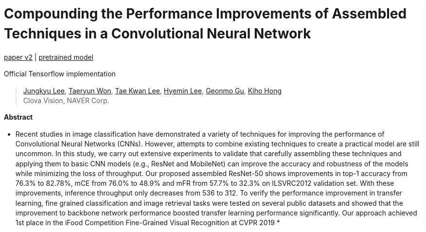 # Compounding the Performance Improvements of Assembled Techniques in a Convolutional Neural Network


[paper v2](https://arxiv.org/abs/2001.06268) | [pretrained model](https://drive.google.com/drive/folders/1o8vj8_ZOPByjRKZzRPZMbuoKyxIwd_IZ?usp=sharing) 

Official Tensorflow implementation  

> [Jungkyu Lee](mailto:jungkyu.lee@navercorp.com), [Taeryun Won](mailto:lory.tail@navercorp.com), [Tae Kwan Lee](mailto:taekwan.lee@navercorp.com), 
> [Hyemin Lee](mailto:hmin.lee@navercorp.com), [Geonmo Gu](mailto:geonmo.gu@navercorp.com), [Kiho Hong](mailto:kiho.hong@navercorp.com)<br/>
> Clova Vision, NAVER Corp.



**Abstract**

* Recent studies in image classification have demonstrated 
a variety of techniques for improving the performance of
Convolutional Neural Networks (CNNs). However, attempts to combine existing techniques to create a practical model are still uncommon. In this study, we carry out
extensive experiments to validate that carefully assembling
these techniques and applying them to basic CNN models (e.g., ResNet and MobileNet) can improve the accuracy
and robustness of the models while minimizing the loss of
throughput. Our proposed assembled ResNet-50 shows improvements in top-1 accuracy from 76.3% to 82.78%, mCE
from 76.0% to 48.9% and mFR from 57.7% to 32.3% on
ILSVRC2012 validation set. With these improvements, inference throughput only decreases from 536 to 312. To verify the performance improvement in transfer learning, fine
grained classification and image retrieval tasks were tested
on several public datasets and showed that the improvement
to backbone network performance boosted transfer learning performance significantly. Our approach achieved 1st place in the iFood Competition Fine-Grained Visual Recognition at CVPR 2019 *

<p align="center">